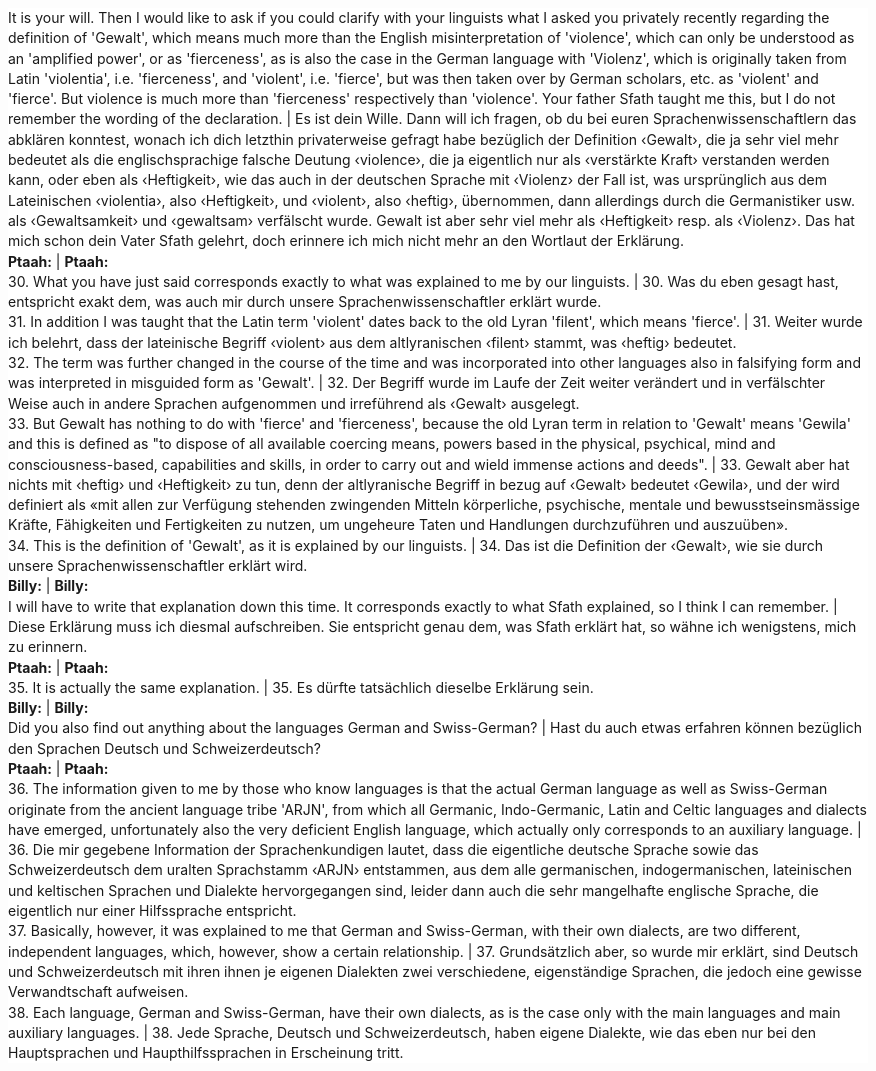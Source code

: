It is your will. Then I would like to ask if you could clarify with your linguists what I asked you privately recently regarding the definition of 'Gewalt', which means much more than the English misinterpretation of 'violence', which can only be understood as an 'amplified power', or as 'fierceness', as is also the case in the German language with 'Violenz', which is originally taken from Latin 'violentia', i.e. 'fierceness', and 'violent', i.e. 'fierce', but was then taken over by German scholars, etc. as 'violent' and 'fierce'. But violence is much more than 'fierceness' respectively than 'violence'. Your father Sfath taught me this, but I do not remember the wording of the declaration.  | Es ist dein Wille. Dann will ich fragen, ob du bei euren Sprachenwissenschaftlern das abklären konntest, wonach ich dich letzthin privaterweise gefragt habe bezüglich der Definition ‹Gewalt›, die ja sehr viel mehr bedeutet als die englischsprachige falsche Deutung ‹violence›, die ja eigentlich nur als ‹verstärkte Kraft› verstanden werden kann, oder eben als ‹Heftigkeit›, wie das auch in der deutschen Sprache mit ‹Violenz› der Fall ist, was ursprünglich aus dem Lateinischen ‹violentia›, also ‹Heftigkeit›, und ‹violent›, also ‹heftig›, übernommen, dann allerdings durch die Germanistiker usw. als ‹Gewaltsamkeit› und ‹gewaltsam› verfälscht wurde. Gewalt ist aber sehr viel mehr als ‹Heftigkeit› resp. als ‹Violenz›. Das hat mich schon dein Vater Sfath gelehrt, doch erinnere ich mich nicht mehr an den Wortlaut der Erklärung.   
**Ptaah:** | **Ptaah:**  
30. What you have just said corresponds exactly to what was explained to me by our linguists.  | 30. Was du eben gesagt hast, entspricht exakt dem, was auch mir durch unsere Sprachenwissenschaftler erklärt wurde.   
31. In addition I was taught that the Latin term 'violent' dates back to the old Lyran 'filent', which means 'fierce'.  | 31. Weiter wurde ich belehrt, dass der lateinische Begriff ‹violent› aus dem altlyranischen ‹filent› stammt, was ‹heftig› bedeutet.   
32. The term was further changed in the course of the time and was incorporated into other languages also in falsifying form and was interpreted in misguided form as 'Gewalt'.  | 32. Der Begriff wurde im Laufe der Zeit weiter verändert und in verfälschter Weise auch in andere Sprachen aufgenommen und irreführend als ‹Gewalt› ausgelegt.   
33. But Gewalt has nothing to do with 'fierce' and 'fierceness', because the old Lyran term in relation to 'Gewalt' means 'Gewila' and this is defined as "to dispose of all available coercing means, powers based in the physical, psychical, mind and consciousness-based, capabilities and skills, in order to carry out and wield immense actions and deeds".  | 33. Gewalt aber hat nichts mit ‹heftig› und ‹Heftigkeit› zu tun, denn der altlyranische Begriff in bezug auf ‹Gewalt› bedeutet ‹Gewila›, und der wird definiert als «mit allen zur Verfügung stehenden zwingenden Mitteln körperliche, psychische, mentale und bewusstseinsmässige Kräfte, Fähigkeiten und Fertigkeiten zu nutzen, um ungeheure Taten und Handlungen durchzuführen und auszuüben».   
34. This is the definition of 'Gewalt', as it is explained by our linguists.  | 34. Das ist die Definition der ‹Gewalt›, wie sie durch unsere Sprachenwissenschaftler erklärt wird.   
**Billy:** | **Billy:**  
I will have to write that explanation down this time. It corresponds exactly to what Sfath explained, so I think I can remember.  | Diese Erklärung muss ich diesmal aufschreiben. Sie entspricht genau dem, was Sfath erklärt hat, so wähne ich wenigstens, mich zu erinnern.   
**Ptaah:** | **Ptaah:**  
35. It is actually the same explanation.  | 35. Es dürfte tatsächlich dieselbe Erklärung sein.   
**Billy:** | **Billy:**  
Did you also find out anything about the languages German and Swiss-German?  | Hast du auch etwas erfahren können bezüglich den Sprachen Deutsch und Schweizerdeutsch?   
**Ptaah:** | **Ptaah:**  
36. The information given to me by those who know languages is that the actual German language as well as Swiss-German originate from the ancient language tribe 'ARJN', from which all Germanic, Indo-Germanic, Latin and Celtic languages and dialects have emerged, unfortunately also the very deficient English language, which actually only corresponds to an auxiliary language.  | 36. Die mir gegebene Information der Sprachenkundigen lautet, dass die eigentliche deutsche Sprache sowie das Schweizerdeutsch dem uralten Sprachstamm ‹ARJN› entstammen, aus dem alle germanischen, indogermanischen, lateinischen und keltischen Sprachen und Dialekte hervorgegangen sind, leider dann auch die sehr mangelhafte englische Sprache, die eigentlich nur einer Hilfssprache entspricht.   
37. Basically, however, it was explained to me that German and Swiss-German, with their own dialects, are two different, independent languages, which, however, show a certain relationship.  | 37. Grundsätzlich aber, so wurde mir erklärt, sind Deutsch und Schweizerdeutsch mit ihren ihnen je eigenen Dialekten zwei verschiedene, eigenständige Sprachen, die jedoch eine gewisse Verwandtschaft aufweisen.   
38. Each language, German and Swiss-German, have their own dialects, as is the case only with the main languages and main auxiliary languages.  | 38. Jede Sprache, Deutsch und Schweizerdeutsch, haben eigene Dialekte, wie das eben nur bei den Hauptsprachen und Haupthilfssprachen in Erscheinung tritt.   